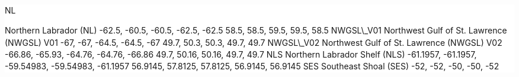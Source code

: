 NL
</td>
<td style="text-align:left;">
Northern Labrador (NL)
</td>
<td style="text-align:left;">
-62.5, -60.5, -60.5, -62.5, -62.5
</td>
<td style="text-align:left;">
58.5, 58.5, 59.5, 59.5, 58.5
</td>
</tr>
<tr>
<td style="text-align:left;">
NWGSL\_V01
</td>
<td style="text-align:left;">
Northwest Gulf of St. Lawrence (NWGSL) V01
</td>
<td style="text-align:left;">
-67, -67, -64.5, -64.5, -67
</td>
<td style="text-align:left;">
49.7, 50.3, 50.3, 49.7, 49.7
</td>
</tr>
<tr>
<td style="text-align:left;">
NWGSL\_V02
</td>
<td style="text-align:left;">
Northwest Gulf of St. Lawrence (NWGSL) V02
</td>
<td style="text-align:left;">
-66.86, -65.93, -64.76, -64.76, -66.86
</td>
<td style="text-align:left;">
49.7, 50.16, 50.16, 49.7, 49.7
</td>
</tr>
<tr>
<td style="text-align:left;">
NLS
</td>
<td style="text-align:left;">
Northern Labrador Shelf (NLS)
</td>
<td style="text-align:left;">
-61.1957, -61.1957, -59.54983, -59.54983, -61.1957
</td>
<td style="text-align:left;">
56.9145, 57.8125, 57.8125, 56.9145, 56.9145
</td>
</tr>
<tr>
<td style="text-align:left;">
SES
</td>
<td style="text-align:left;">
Southeast Shoal (SES)
</td>
<td style="text-align:left;">
-52, -52, -50, -50, -52
</td>
